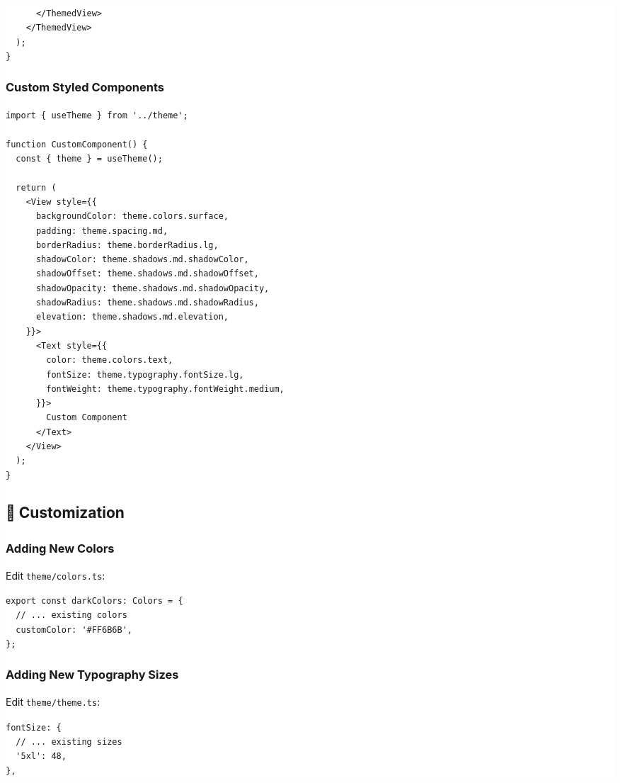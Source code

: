 ```tsx
      </ThemedView>
    </ThemedView>
  );
}
```

### Custom Styled Components
```tsx
import { useTheme } from '../theme';

function CustomComponent() {
  const { theme } = useTheme();
  
  return (
    <View style={{
      backgroundColor: theme.colors.surface,
      padding: theme.spacing.md,
      borderRadius: theme.borderRadius.lg,
      shadowColor: theme.shadows.md.shadowColor,
      shadowOffset: theme.shadows.md.shadowOffset,
      shadowOpacity: theme.shadows.md.shadowOpacity,
      shadowRadius: theme.shadows.md.shadowRadius,
      elevation: theme.shadows.md.elevation,
    }}>
      <Text style={{
        color: theme.colors.text,
        fontSize: theme.typography.fontSize.lg,
        fontWeight: theme.typography.fontWeight.medium,
      }}>
        Custom Component
      </Text>
    </View>
  );
}
```

## 🎨 Customization

### Adding New Colors
Edit `theme/colors.ts`:
```tsx
export const darkColors: Colors = {
  // ... existing colors
  customColor: '#FF6B6B',
};
```

### Adding New Typography Sizes
Edit `theme/theme.ts`:
```tsx
fontSize: {
  // ... existing sizes
  '5xl': 48,
},
```
